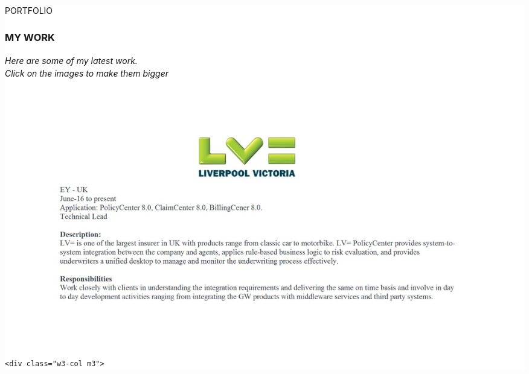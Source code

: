 
<div class="bgimg-2 w3-display-container w3-opacity-min">
  <div class="w3-display-middle">
    <span class="w3-xxlarge w3-text-white w3-wide">PORTFOLIO</span>
  </div>
</div>


<div class="w3-content w3-container w3-padding-64" id="portfolio">
  <h3 class="w3-center">MY WORK</h3>
  <p class="w3-center"><em>Here are some of my latest work.<br> Click on the images to make them bigger</em></p><br>

  
  <div class="w3-row-padding w3-center">
    <div class="w3-col m3">
      <img src="https://github.com/gmathankumar/gmathankumar/blob/master/LV=.jpg" style="width:100%" onclick="onClick(this)" class="w3-hover-opacity" alt="LiverPool Victoria, Croydon">
    </div>

    <div class="w3-col m3">
